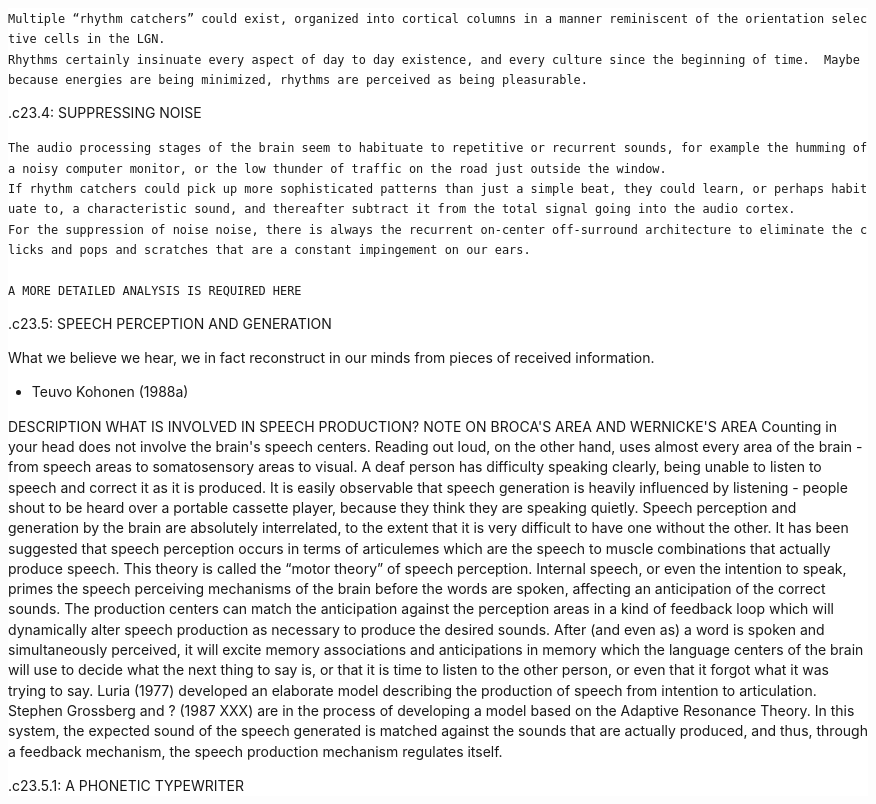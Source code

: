 

	Multiple “rhythm catchers” could exist, organized into cortical columns in a manner reminiscent of the orientation selective cells in the LGN.
	Rhythms certainly insinuate every aspect of day to day existence, and every culture since the beginning of time.  Maybe because energies are being minimized, rhythms are perceived as being pleasurable.


.c23.4: SUPPRESSING NOISE

	The audio processing stages of the brain seem to habituate to repetitive or recurrent sounds, for example the humming of a noisy computer monitor, or the low thunder of traffic on the road just outside the window.
	If rhythm catchers could pick up more sophisticated patterns than just a simple beat, they could learn, or perhaps habituate to, a characteristic sound, and thereafter subtract it from the total signal going into the audio cortex.
	For the suppression of noise noise, there is always the recurrent on-center off-surround architecture to eliminate the clicks and pops and scratches that are a constant impingement on our ears.

	A MORE DETAILED ANALYSIS IS REQUIRED HERE



.c23.5: SPEECH PERCEPTION AND GENERATION

What we believe we hear, we in fact reconstruct in our minds from pieces of received information.
- Teuvo Kohonen (1988a)

DESCRIPTION WHAT IS INVOLVED IN SPEECH PRODUCTION? NOTE ON BROCA'S AREA AND WERNICKE'S AREA
	Counting in your head does not involve the brain's speech centers.  Reading out loud, on the other hand, uses almost every area of the brain - from speech areas to somatosensory areas to visual.
	A deaf person has difficulty speaking clearly, being unable to listen to speech and correct it as it is produced.  It is easily observable that speech generation is heavily influenced by listening - people shout to be heard over a portable cassette player, because they think they are speaking quietly.   Speech perception and generation by the brain are absolutely interrelated, to the extent that it is very difficult to have one without the other.  It has been suggested that speech perception occurs in terms of articulemes which are the speech to muscle combinations that actually produce speech.  This theory is called the “motor theory” of speech perception.
	Internal speech, or even the intention to speak, primes the speech perceiving mechanisms of the brain before the words are spoken, affecting an anticipation of the correct sounds.  The production centers can match the anticipation against the perception areas in a kind of feedback loop which will dynamically alter speech production as necessary to produce the desired sounds.
	After (and even as) a word is spoken and simultaneously perceived, it will excite memory associations and anticipations in memory which the language centers of the brain will use to decide what the next thing to say is, or that it is time to listen to the other person, or even that it forgot what it was trying to say.
	Luria (1977) developed an elaborate model describing the production of speech from intention to articulation.
	Stephen Grossberg and ? (1987 XXX) are in the process of developing a model based on the Adaptive Resonance Theory.  In this system, the expected sound of the speech generated is matched against the sounds that are actually produced, and thus, through a feedback mechanism, the speech production mechanism regulates itself.




.c23.5.1: A PHONETIC TYPEWRITER
